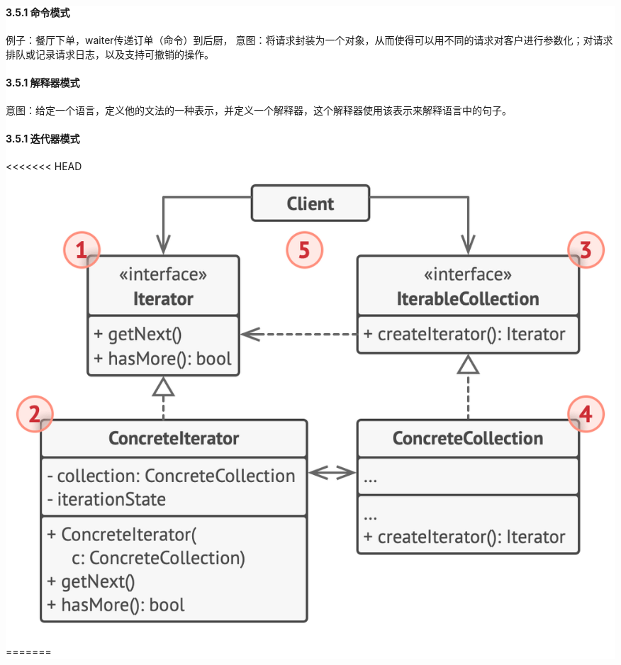 
#### 3.5.1 命令模式

例子：餐厅下单，waiter传递订单（命令）到后厨，
意图：将请求封装为一个对象，从而使得可以用不同的请求对客户进行参数化；对请求排队或记录请求日志，以及支持可撤销的操作。


#### 3.5.1 解释器模式

意图：给定一个语言，定义他的文法的一种表示，并定义一个解释器，这个解释器使用该表示来解释语言中的句子。

#### 3.5.1 迭代器模式
<<<<<<< HEAD
![](./img/迭代器模式.png)

=======